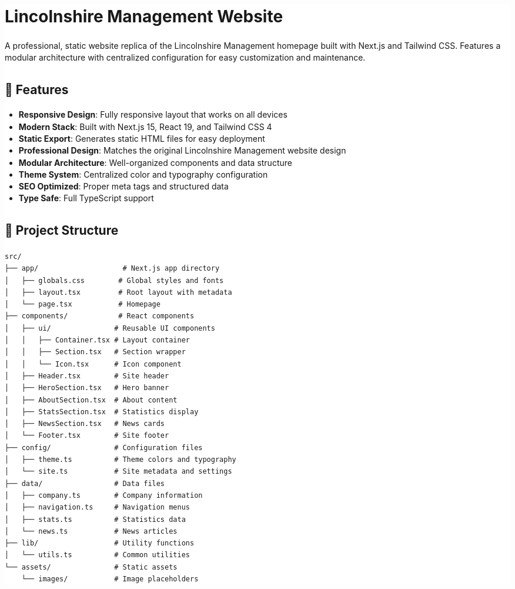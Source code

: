 # Lincolnshire Management Website

A professional, static website replica of the Lincolnshire Management homepage built with Next.js and Tailwind CSS. Features a modular architecture with centralized configuration for easy customization and maintenance.

## 🚀 Features

- **Responsive Design**: Fully responsive layout that works on all devices
- **Modern Stack**: Built with Next.js 15, React 19, and Tailwind CSS 4
- **Static Export**: Generates static HTML files for easy deployment
- **Professional Design**: Matches the original Lincolnshire Management website design
- **Modular Architecture**: Well-organized components and data structure
- **Theme System**: Centralized color and typography configuration
- **SEO Optimized**: Proper meta tags and structured data
- **Type Safe**: Full TypeScript support

## 📁 Project Structure

```
src/
├── app/                    # Next.js app directory
│   ├── globals.css        # Global styles and fonts
│   ├── layout.tsx         # Root layout with metadata
│   └── page.tsx           # Homepage
├── components/            # React components
│   ├── ui/               # Reusable UI components
│   │   ├── Container.tsx # Layout container
│   │   ├── Section.tsx   # Section wrapper
│   │   └── Icon.tsx      # Icon component
│   ├── Header.tsx        # Site header
│   ├── HeroSection.tsx   # Hero banner
│   ├── AboutSection.tsx  # About content
│   ├── StatsSection.tsx  # Statistics display
│   ├── NewsSection.tsx   # News cards
│   └── Footer.tsx        # Site footer
├── config/               # Configuration files
│   ├── theme.ts          # Theme colors and typography
│   └── site.ts           # Site metadata and settings
├── data/                 # Data files
│   ├── company.ts        # Company information
│   ├── navigation.ts     # Navigation menus
│   ├── stats.ts          # Statistics data
│   └── news.ts           # News articles
├── lib/                  # Utility functions
│   └── utils.ts          # Common utilities
└── assets/               # Static assets
    └── images/           # Image placeholders
```
